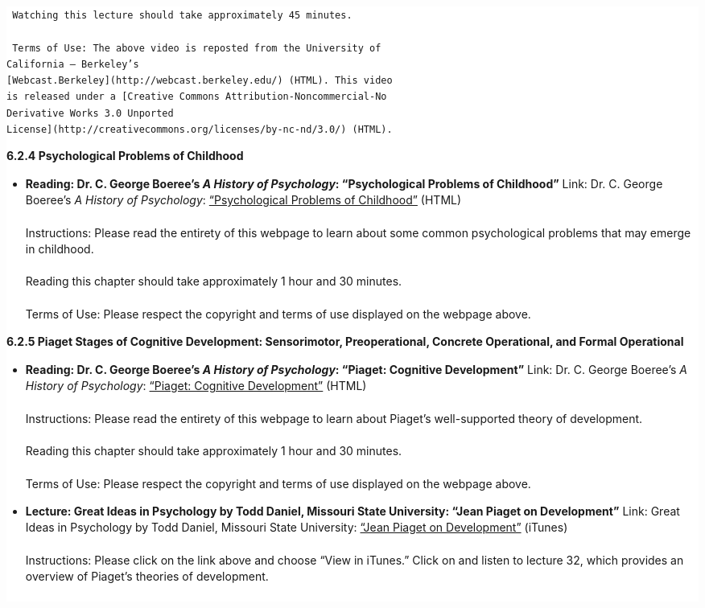      Watching this lecture should take approximately 45 minutes.  
        
     Terms of Use: The above video is reposted from the University of
    California – Berkeley’s
    [Webcast.Berkeley](http://webcast.berkeley.edu/) (HTML). This video
    is released under a [Creative Commons Attribution-Noncommercial-No
    Derivative Works 3.0 Unported
    License](http://creativecommons.org/licenses/by-nc-nd/3.0/) (HTML).

**6.2.4 Psychological Problems of Childhood** <span id="6.2.4"></span> 
-   **Reading: Dr. C. George Boeree’s *A History of Psychology*:
    “Psychological Problems of Childhood”**
    Link: Dr. C. George Boeree’s *A History of Psychology*:
    [“Psychological Problems of
    Childhood”](http://webspace.ship.edu/cgboer/childdisorders.html)
    (HTML)  
        
     Instructions: Please read the entirety of this webpage to learn
    about some common psychological problems that may emerge in
    childhood.  
        
     Reading this chapter should take approximately 1 hour and 30
    minutes.  
        
     Terms of Use: Please respect the copyright and terms of use
    displayed on the webpage above.

**6.2.5 Piaget Stages of Cognitive Development: Sensorimotor,
Preoperational, Concrete Operational, and Formal Operational** <span
id="6.2.5"></span> 
-   **Reading: Dr. C. George Boeree’s *A History of Psychology*:
    “Piaget: Cognitive Development”**
    Link: Dr. C. George Boeree’s *A History of Psychology*: [“Piaget:
    Cognitive
    Development”](http://webspace.ship.edu/cgboer/genpsypiaget.html)
    (HTML)  
        
     Instructions: Please read the entirety of this webpage to learn
    about Piaget’s well-supported theory of development.  
        
     Reading this chapter should take approximately 1 hour and 30
    minutes.  
        
     Terms of Use: Please respect the copyright and terms of use
    displayed on the webpage above.

-   **Lecture: Great Ideas in Psychology by Todd Daniel, Missouri State
    University: “Jean Piaget on Development”**
    Link: Great Ideas in Psychology by Todd Daniel, Missouri State
    University: [“Jean Piaget on
    Development”](http://itunes.apple.com/us/podcast/great-ideas-in-psychology/id419204493)
    (iTunes)  
        
     Instructions: Please click on the link above and choose “View in
    iTunes.” Click on and listen to lecture 32, which provides an
    overview of Piaget’s theories of development.  
        